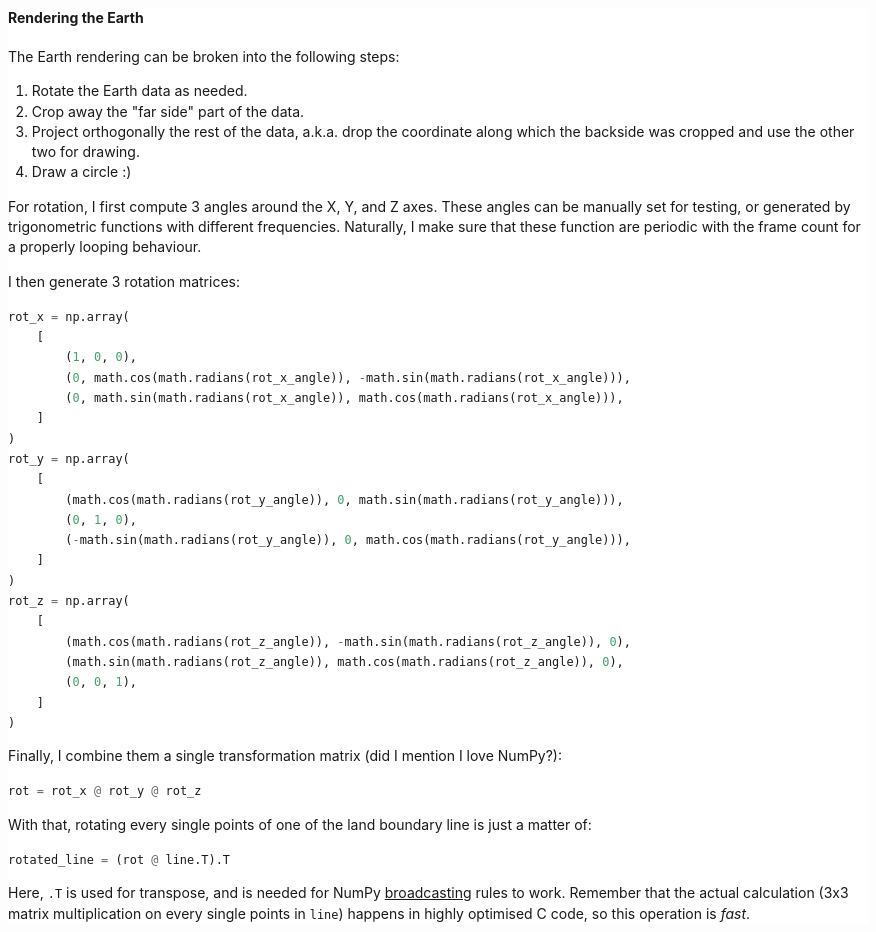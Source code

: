 
#### Rendering the Earth

The Earth rendering can be broken into the following steps:

1) Rotate the Earth data as needed.
2) Crop away the "far side" part of the data.
3) Project orthogonally the rest of the data, a.k.a. drop the coordinate along which the backside was cropped and use the other two for drawing.
4) Draw a circle :)

For rotation, I first compute 3 angles around the X, Y, and Z axes. These angles can be manually set for testing, or generated by trigonometric functions with different frequencies. Naturally, I make sure that these function are periodic with the frame count for a properly looping behaviour.

I then generate 3 rotation matrices:
```python
rot_x = np.array(
    [
        (1, 0, 0),
        (0, math.cos(math.radians(rot_x_angle)), -math.sin(math.radians(rot_x_angle))),
        (0, math.sin(math.radians(rot_x_angle)), math.cos(math.radians(rot_x_angle))),
    ]
)
rot_y = np.array(
    [
        (math.cos(math.radians(rot_y_angle)), 0, math.sin(math.radians(rot_y_angle))),
        (0, 1, 0),
        (-math.sin(math.radians(rot_y_angle)), 0, math.cos(math.radians(rot_y_angle))),
    ]
)
rot_z = np.array(
    [
        (math.cos(math.radians(rot_z_angle)), -math.sin(math.radians(rot_z_angle)), 0),
        (math.sin(math.radians(rot_z_angle)), math.cos(math.radians(rot_z_angle)), 0),
        (0, 0, 1),
    ]
)
```
Finally, I combine them a single transformation matrix (did I mention I love NumPy?):

```python
rot = rot_x @ rot_y @ rot_z
```

With that, rotating every single points of one of the land boundary line is just a matter of:

```python
rotated_line = (rot @ line.T).T
```

Here, `.T` is used for transpose, and is needed for NumPy [broadcasting](https://numpy.org/doc/stable/user/basics.broadcasting.html) rules to work. Remember that the actual calculation (3x3 matrix multiplication on every single points in `line`) happens in highly optimised C code, so this operation is *fast*.
